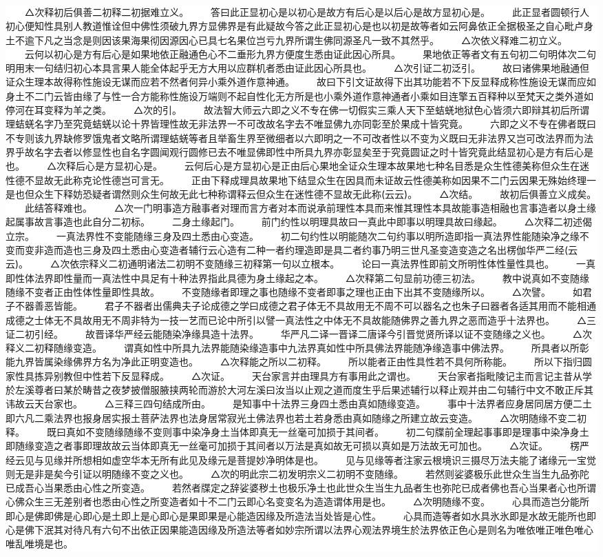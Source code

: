 　　△次释初后俱善二初释二初据难立义。
　　答曰此正显初心是以初心是故方有后心是以后心是故方显初心是。
　　此正显者圆顿行人初心便知性具别人教道惟诠但中佛性须破九界方显佛界是有此疑故今答之此正显初心是也以初是故等者如云阿鼻依正全据极圣之自心毗卢身土不逾下凡之当念是则因该果海果彻因源因心已具七名果位岂亏九界所谓生佛同源圣凡一致不其然乎。
　　△次依义释难二初立义。
　　云何以初心是方有后心是如果地依正融通色心不二垂形九界方便度生悉由证此因心所具。
　　果地依正等者文有五句初二句明体次二句明用末一句结归初心本具言果人能全体起乎无方大用以应群机者悉由证此因心所具也。
　　△次引证二初泛引。
　　故曰诸佛果地融通但证众生理本故得称性施设无谋而应若不然者何异小乘外道作意神通。
　　故曰下引文证故得下出其功能若不下反显释成称性施设无谋而应如身土不二门云皆由缘了与性一合方能称性施设万端则不起自性化无方所是也小乘外道作意神通者小乘如目连擎五百释种以至梵天之类外道如停河在耳变释为羊之类。
　　△次的引。
　　故法智大师云六即之义不专在佛一切假实三乘人天下至蛣蜣地狱色心皆须六即辩其初后所谓理蛣蜣名字乃至究竟蛣蜣以论十界皆理性故无非法界一不可改故名字去不唯显佛九亦同彰至於果成十皆究竟。
　　六即之义不专在佛者既曰不专则该九界缺修罗饿鬼者文略所谓理蛣蜣等者且举畜生界至微细者以六即明之一不可改者性以不变为义既曰无非法界又岂可改法界而为法界乎故名字去者以修显性也自名字圆闻观行圆修已去不唯显佛即性中所具九界亦彰显矣至于究竟圆证之时十皆究竟此结显初心是方有后心是也。
　　△次释后心是方显初心是。
　　云何后心是方显初心是正由后心果地全证众生理本故果地七种名目悉是众生性德美称但众生在迷性德不显故无此称克论性德岂可言无。
　　正由下释成理具故果地下结显众生在因具而未证故云性德美称如因果不二门云因果无殊始终理一是也但众生下释妨恐疑者谓然则众生何故无此七种称谓释云但众生在迷性德不显故无此称(云云)。
　　△次结。
　　故初后俱善立义成矣。
　　此结答释难也。
　　△次一门明事造方融事者对理而言方者对本而说承前理性本具而来惟其理性本具故能事造相融也言事造者以身土缘起属事故言事造也此自分二初标。
　　二身土缘起门。
　　前门约性以明理具故曰一真此中即事以明理具故曰缘起。
　　△次释二初述偈立宗。
　　一真法界性不变能随缘三身及四土悉由心变造。
　　初二句约性以明能随次二句约事以明所造即指一真法界性能随染净之缘不变而变非造而造也三身及四土悉由心变造者辅行云心造有二种一者约理造即是具二者约事乃明三世凡圣变造变造之名出楞伽华严二经(云云)。
　　△次依宗释义二初通明诸法二初明不变随缘三初释第一句以立根本。
　　论曰一真法界性即前文所明性体性量性具也。
　　一真即性体法界即性量而一真法性中具足有十种法界指此具德为身土缘起之本。
　　△次释第二句显前功德三初法。
　　教中说真如不变随缘随缘不变者正由性体性量即性具故。
　　不变随缘者即理之事也随缘不变者即事之理也正由下出其不变随缘所以。
　　△次譬。
　　如君子不器善恶皆能。
　　君子不器者出儒典夫子论成德之学曰成德之君子体无不具故用无不周不可以器名之也朱子曰器者各适其用而不能相通成德之士体无不具故用无不周非特为一技一艺而已论中所引以譬一真法性之中体无不具故能随佛界之善九界之恶而造乎十法界也。
　　△三证二初引经。
　　故晋译华严经云能随染净缘具造十法界。
　　华严凡二译一晋译二唐译今引晋觉贤所译以证不变随缘之义也。
　　△次释义二初释随缘变造。
　　谓真如性中所具九法界能随染缘造事中九法界真如性中所具佛法界能随净缘造事中佛法界。
　　所具者以所彰能九界皆属染缘佛界方名为净此正明变造也。
　　△次释能之所以二初释。
　　所以能者正由性具性若不具何所称能。
　　所以下指归圆家性具拣异别教但中性若下反显释成。
　　△次证。
　　天台家言并由理具方有事用此之谓也。
　　天台家者指毗陵记主而言记主昔从学於左溪尊者曰某於畴昔之夜梦披僧服腋挟两轮而游於大河左溪曰汝当以止观之道而度生乎后果述辅行以释止观并由二句辅行中文不敢正斥其讳故云天台家也。
　　△三释三四句结成所由。
　　是知事中十法界三身四土悉由真如随缘变造。
　　事中十法界者应身居同居方便二土即六凡二乘法界也报身居实报土菩萨法界也法身居常寂光土佛法界也若土若身悉由真如随缘之所建立故云变造。
　　△次明随缘不变二初释。
　　既曰真如不变随缘随缘不变则事中染净身土当体即真无一丝毫可加损于其间者。
　　初二句牒前全理起事事即是理事中染净身土即随缘变造之者事即理故故云当体即真无一丝毫可加损于其间者以万法是真如故无可损以真如是万法故无可加也。
　　△次证。
　　楞严经云见与见缘并所想相如虚空华本无所有此见及缘元是菩提妙净明体是也。
　　见与见缘等者注家云根境识三摄尽万法夫能了诸缘元一宝觉则无是非是矣今引证以明随缘不变之义也。
　　△次的明此宗二初发明宗义二初明不变随缘。
　　若然则娑婆极乐此世众生当生九品弥陀已成吾心当果悉由心性之所变造。
　　若然者牒定之辞娑婆秽土也极乐净土也此世众生当生九品者生也弥陀已成者佛也吾心当果者心也所谓心佛众生三无差别者也悉由心性之所变造者如十不二门云即心名变变名为造造谓体用是也。
　　△次明随缘不变。
　　心具而造岂分能所即心是佛即佛是心即心是土即上是心即心是果即果是心能造因缘及所造法当处皆是心性。
　　心具而造等者如水具氷氷即是水故无能所也即心是佛下泯其对待凡有六句不出依正因果能造因缘及所造法等者如妙宗所谓以法界心观法界境生於法界依正色心是则名为唯依唯正唯色唯心唯乱唯境是也。